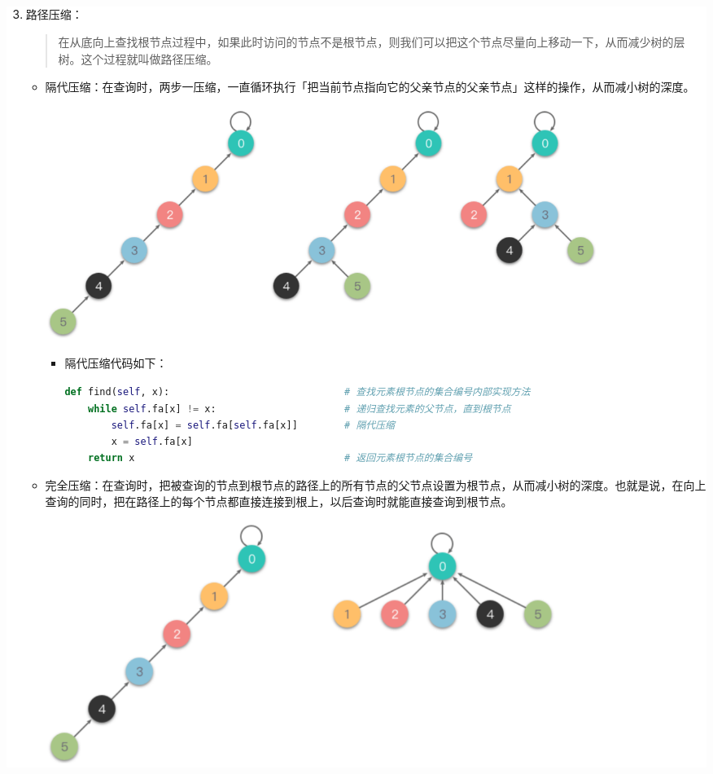 3. 路径压缩：

   > 在从底向上查找根节点过程中，如果此时访问的节点不是根节点，则我们可以把这个节点尽量向上移动一下，从而减少树的层树。这个过程就叫做路径压缩。

   + 隔代压缩：在查询时，两步一压缩，一直循环执行「把当前节点指向它的父亲节点的父亲节点」这样的操作，从而减小树的深度。

     <img src="/assets/images/gedaiyasuo.png" alt="隔代压缩" style="zoom:67%;" />

     + 隔代压缩代码如下：

       ~~~python
       def find(self, x):                              # 查找元素根节点的集合编号内部实现方法
           while self.fa[x] != x:                      # 递归查找元素的父节点，直到根节点
               self.fa[x] = self.fa[self.fa[x]]        # 隔代压缩
               x = self.fa[x]
           return x                                    # 返回元素根节点的集合编号
       ~~~

   + 完全压缩：在查询时，把被查询的节点到根节点的路径上的所有节点的父节点设置为根节点，从而减小树的深度。也就是说，在向上查询的同时，把在路径上的每个节点都直接连接到根上，以后查询时就能直接查询到根节点。

     <img src="/assets/images/wanquanyasuo.png" alt="wanquanyasuo" style="zoom:67%;" />
